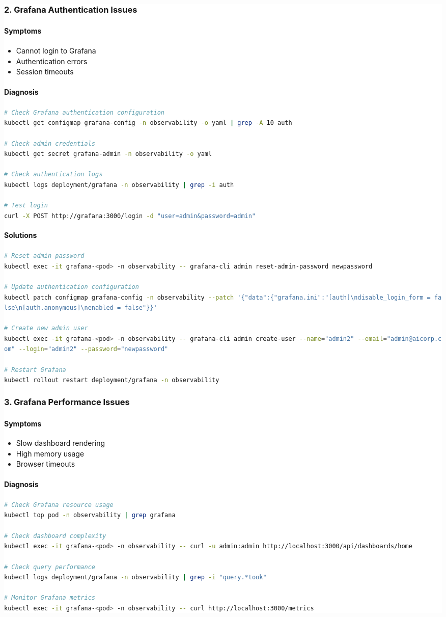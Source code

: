 ### 2. Grafana Authentication Issues

#### Symptoms
- Cannot login to Grafana
- Authentication errors
- Session timeouts

#### Diagnosis
```bash
# Check Grafana authentication configuration
kubectl get configmap grafana-config -n observability -o yaml | grep -A 10 auth

# Check admin credentials
kubectl get secret grafana-admin -n observability -o yaml

# Check authentication logs
kubectl logs deployment/grafana -n observability | grep -i auth

# Test login
curl -X POST http://grafana:3000/login -d "user=admin&password=admin"
```

#### Solutions
```bash
# Reset admin password
kubectl exec -it grafana-<pod> -n observability -- grafana-cli admin reset-admin-password newpassword

# Update authentication configuration
kubectl patch configmap grafana-config -n observability --patch '{"data":{"grafana.ini":"[auth]\ndisable_login_form = false\n[auth.anonymous]\nenabled = false"}}'

# Create new admin user
kubectl exec -it grafana-<pod> -n observability -- grafana-cli admin create-user --name="admin2" --email="admin@aicorp.com" --login="admin2" --password="newpassword"

# Restart Grafana
kubectl rollout restart deployment/grafana -n observability
```

### 3. Grafana Performance Issues

#### Symptoms
- Slow dashboard rendering
- High memory usage
- Browser timeouts

#### Diagnosis
```bash
# Check Grafana resource usage
kubectl top pod -n observability | grep grafana

# Check dashboard complexity
kubectl exec -it grafana-<pod> -n observability -- curl -u admin:admin http://localhost:3000/api/dashboards/home

# Check query performance
kubectl logs deployment/grafana -n observability | grep -i "query.*took"

# Monitor Grafana metrics
kubectl exec -it grafana-<pod> -n observability -- curl http://localhost:3000/metrics
```
